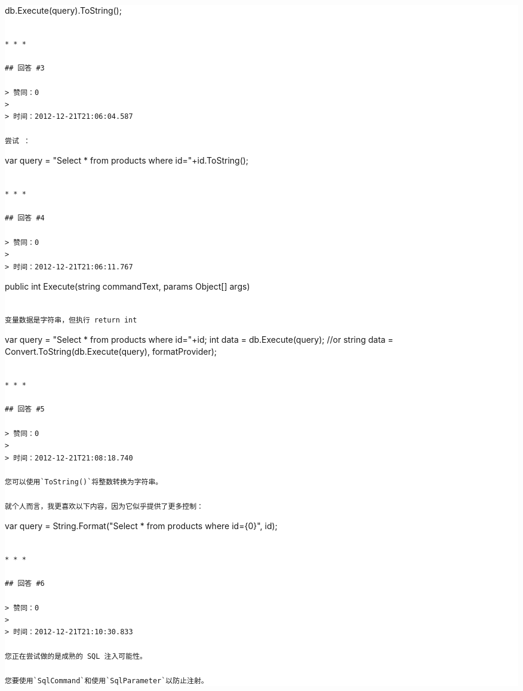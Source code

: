 ```
```
db.Execute(query).ToString(); 
```

* * *

## 回答 #3

> 赞同：0
> 
> 时间：2012-12-21T21:06:04.587

尝试 ：

```
var query = "Select * from products where id="+id.ToString(); 
```

* * *

## 回答 #4

> 赞同：0
> 
> 时间：2012-12-21T21:06:11.767

```
public int Execute(string commandText, params Object[] args) 
```

变量数据是字符串，但执行 return int

```
var query = "Select * from products where id="+id;
int data = db.Execute(query);
//or string data = Convert.ToString(db.Execute(query), formatProvider); 
```

* * *

## 回答 #5

> 赞同：0
> 
> 时间：2012-12-21T21:08:18.740

您可以使用`ToString()`将整数转换为字符串。

就个人而言，我更喜欢以下内容，因为它似乎提供了更多控制：

```
var query = String.Format("Select * from products where id={0}", id); 
```

* * *

## 回答 #6

> 赞同：0
> 
> 时间：2012-12-21T21:10:30.833

您正在尝试做的是成熟的 SQL 注入可能性。

您要使用`SqlCommand`和使用`SqlParameter`以防止注射。
```
